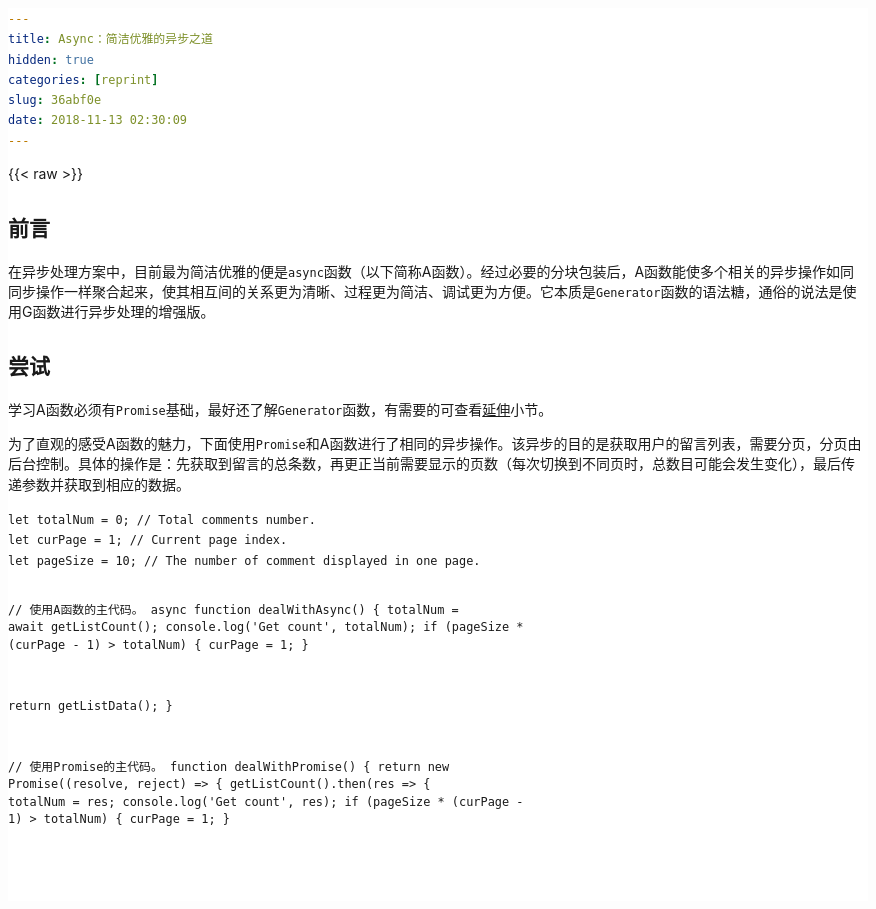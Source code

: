 ```yaml
---
title: Async：简洁优雅的异步之道
hidden: true
categories: [reprint]
slug: 36abf0e
date: 2018-11-13 02:30:09
---
```


{{< raw >}}
<h2>&#x524D;&#x8A00;</h2><p>&#x5728;&#x5F02;&#x6B65;&#x5904;&#x7406;&#x65B9;&#x6848;&#x4E2D;&#xFF0C;&#x76EE;&#x524D;&#x6700;&#x4E3A;&#x7B80;&#x6D01;&#x4F18;&#x96C5;&#x7684;&#x4FBF;&#x662F;<code>async</code>&#x51FD;&#x6570;&#xFF08;&#x4EE5;&#x4E0B;&#x7B80;&#x79F0;A&#x51FD;&#x6570;&#xFF09;&#x3002;&#x7ECF;&#x8FC7;&#x5FC5;&#x8981;&#x7684;&#x5206;&#x5757;&#x5305;&#x88C5;&#x540E;&#xFF0C;A&#x51FD;&#x6570;&#x80FD;&#x4F7F;&#x591A;&#x4E2A;&#x76F8;&#x5173;&#x7684;&#x5F02;&#x6B65;&#x64CD;&#x4F5C;&#x5982;&#x540C;&#x540C;&#x6B65;&#x64CD;&#x4F5C;&#x4E00;&#x6837;&#x805A;&#x5408;&#x8D77;&#x6765;&#xFF0C;&#x4F7F;&#x5176;&#x76F8;&#x4E92;&#x95F4;&#x7684;&#x5173;&#x7CFB;&#x66F4;&#x4E3A;&#x6E05;&#x6670;&#x3001;&#x8FC7;&#x7A0B;&#x66F4;&#x4E3A;&#x7B80;&#x6D01;&#x3001;&#x8C03;&#x8BD5;&#x66F4;&#x4E3A;&#x65B9;&#x4FBF;&#x3002;&#x5B83;&#x672C;&#x8D28;&#x662F;<code>Generator</code>&#x51FD;&#x6570;&#x7684;&#x8BED;&#x6CD5;&#x7CD6;&#xFF0C;&#x901A;&#x4FD7;&#x7684;&#x8BF4;&#x6CD5;&#x662F;&#x4F7F;&#x7528;G&#x51FD;&#x6570;&#x8FDB;&#x884C;&#x5F02;&#x6B65;&#x5904;&#x7406;&#x7684;&#x589E;&#x5F3A;&#x7248;&#x3002;</p><h2>&#x5C1D;&#x8BD5;</h2><p>&#x5B66;&#x4E60;A&#x51FD;&#x6570;&#x5FC5;&#x987B;&#x6709;<code>Promise</code>&#x57FA;&#x7840;&#xFF0C;&#x6700;&#x597D;&#x8FD8;&#x4E86;&#x89E3;<code>Generator</code>&#x51FD;&#x6570;&#xFF0C;&#x6709;&#x9700;&#x8981;&#x7684;&#x53EF;&#x67E5;&#x770B;<a href="https://segmentfault.com/a/1190000016212269#articleHeader11">&#x5EF6;&#x4F38;</a>&#x5C0F;&#x8282;&#x3002;</p><p>&#x4E3A;&#x4E86;&#x76F4;&#x89C2;&#x7684;&#x611F;&#x53D7;A&#x51FD;&#x6570;&#x7684;&#x9B45;&#x529B;&#xFF0C;&#x4E0B;&#x9762;&#x4F7F;&#x7528;<code>Promise</code>&#x548C;A&#x51FD;&#x6570;&#x8FDB;&#x884C;&#x4E86;&#x76F8;&#x540C;&#x7684;&#x5F02;&#x6B65;&#x64CD;&#x4F5C;&#x3002;&#x8BE5;&#x5F02;&#x6B65;&#x7684;&#x76EE;&#x7684;&#x662F;&#x83B7;&#x53D6;&#x7528;&#x6237;&#x7684;&#x7559;&#x8A00;&#x5217;&#x8868;&#xFF0C;&#x9700;&#x8981;&#x5206;&#x9875;&#xFF0C;&#x5206;&#x9875;&#x7531;&#x540E;&#x53F0;&#x63A7;&#x5236;&#x3002;&#x5177;&#x4F53;&#x7684;&#x64CD;&#x4F5C;&#x662F;&#xFF1A;&#x5148;&#x83B7;&#x53D6;&#x5230;&#x7559;&#x8A00;&#x7684;&#x603B;&#x6761;&#x6570;&#xFF0C;&#x518D;&#x66F4;&#x6B63;&#x5F53;&#x524D;&#x9700;&#x8981;&#x663E;&#x793A;&#x7684;&#x9875;&#x6570;&#xFF08;&#x6BCF;&#x6B21;&#x5207;&#x6362;&#x5230;&#x4E0D;&#x540C;&#x9875;&#x65F6;&#xFF0C;&#x603B;&#x6570;&#x76EE;&#x53EF;&#x80FD;&#x4F1A;&#x53D1;&#x751F;&#x53D8;&#x5316;&#xFF09;&#xFF0C;&#x6700;&#x540E;&#x4F20;&#x9012;&#x53C2;&#x6570;&#x5E76;&#x83B7;&#x53D6;&#x5230;&#x76F8;&#x5E94;&#x7684;&#x6570;&#x636E;&#x3002;</p><pre><code class="js">let totalNum = 0; // Total comments number.
let curPage = 1; // Current page index.
let pageSize = 10; // The number of comment displayed in one page.

// &#x4F7F;&#x7528;A&#x51FD;&#x6570;&#x7684;&#x4E3B;&#x4EE3;&#x7801;&#x3002;
async function dealWithAsync() {
  totalNum = await getListCount();
  console.log(&apos;Get count&apos;, totalNum);
  if (pageSize * (curPage - 1) &gt; totalNum) {
    curPage = 1;
  }

  return getListData();
}

// &#x4F7F;&#x7528;Promise&#x7684;&#x4E3B;&#x4EE3;&#x7801;&#x3002;
function dealWithPromise() {
  return new Promise((resolve, reject) =&gt; {
    getListCount().then(res =&gt; {
      totalNum = res;
      console.log(&apos;Get count&apos;, res);
      if (pageSize * (curPage - 1) &gt; totalNum) {
        curPage = 1;
      }
